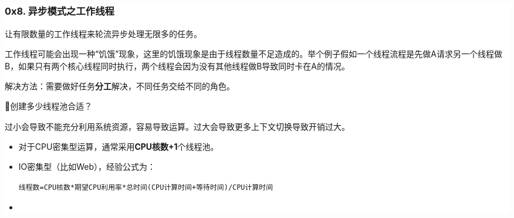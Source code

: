 ### 0x8. 异步模式之工作线程

让有限数量的工作线程来轮流异步处理无限多的任务。

工作线程可能会出现一种“饥饿”现象，这里的饥饿现象是由于线程数量不足造成的。举个例子假如一个线程流程是先做A请求另一个线程做B，如果只有两个核心线程同时执行，两个线程会因为没有其他线程做B导致同时卡在A的情况。

解决方法：需要做好任务**分工**解决，不同任务交给不同的角色。

🔵创建多少线程池合适？

过小会导致不能充分利用系统资源，容易导致运算。过大会导致更多上下文切换导致开销过大。

* 对于CPU密集型运算，通常采用**CPU核数+1**个线程池。

* IO密集型（比如Web），经验公式为：

  `线程数=CPU核数*期望CPU利用率*总时间(CPU计算时间+等待时间)/CPU计算时间`

* 

  

